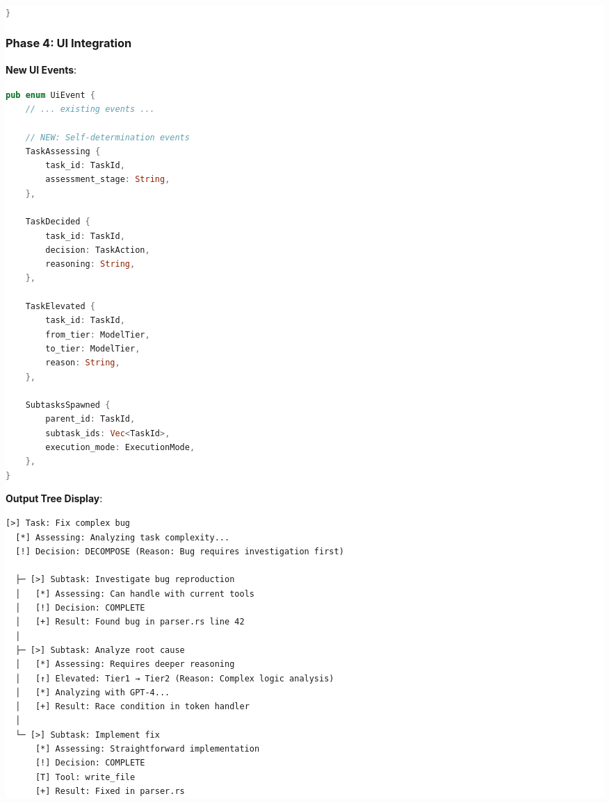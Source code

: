 ```rust
}
```

### Phase 4: UI Integration

**New UI Events**:
```rust
pub enum UiEvent {
    // ... existing events ...
    
    // NEW: Self-determination events
    TaskAssessing {
        task_id: TaskId,
        assessment_stage: String,
    },
    
    TaskDecided {
        task_id: TaskId,
        decision: TaskAction,
        reasoning: String,
    },
    
    TaskElevated {
        task_id: TaskId,
        from_tier: ModelTier,
        to_tier: ModelTier,
        reason: String,
    },
    
    SubtasksSpawned {
        parent_id: TaskId,
        subtask_ids: Vec<TaskId>,
        execution_mode: ExecutionMode,
    },
}
```

**Output Tree Display**:
```
[>] Task: Fix complex bug
  [*] Assessing: Analyzing task complexity...
  [!] Decision: DECOMPOSE (Reason: Bug requires investigation first)
  
  ├─ [>] Subtask: Investigate bug reproduction
  │   [*] Assessing: Can handle with current tools
  │   [!] Decision: COMPLETE
  │   [+] Result: Found bug in parser.rs line 42
  │
  ├─ [>] Subtask: Analyze root cause
  │   [*] Assessing: Requires deeper reasoning
  │   [↑] Elevated: Tier1 → Tier2 (Reason: Complex logic analysis)
  │   [*] Analyzing with GPT-4...
  │   [+] Result: Race condition in token handler
  │
  └─ [>] Subtask: Implement fix
      [*] Assessing: Straightforward implementation
      [!] Decision: COMPLETE
      [T] Tool: write_file
      [+] Result: Fixed in parser.rs
```

